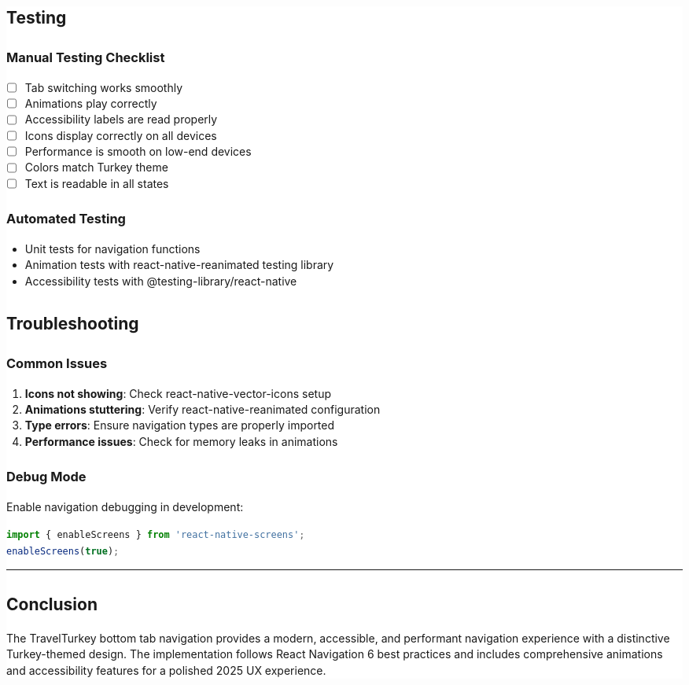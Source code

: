 ## Testing

### Manual Testing Checklist

- [ ] Tab switching works smoothly
- [ ] Animations play correctly
- [ ] Accessibility labels are read properly
- [ ] Icons display correctly on all devices
- [ ] Performance is smooth on low-end devices
- [ ] Colors match Turkey theme
- [ ] Text is readable in all states

### Automated Testing

- Unit tests for navigation functions
- Animation tests with react-native-reanimated testing library
- Accessibility tests with @testing-library/react-native

## Troubleshooting

### Common Issues

1. **Icons not showing**: Check react-native-vector-icons setup
2. **Animations stuttering**: Verify react-native-reanimated configuration
3. **Type errors**: Ensure navigation types are properly imported
4. **Performance issues**: Check for memory leaks in animations

### Debug Mode

Enable navigation debugging in development:

```typescript
import { enableScreens } from 'react-native-screens';
enableScreens(true);
```

---

## Conclusion

The TravelTurkey bottom tab navigation provides a modern, accessible, and performant navigation experience with a distinctive Turkey-themed design. The implementation follows React Navigation 6 best practices and includes comprehensive animations and accessibility features for a polished 2025 UX experience.
